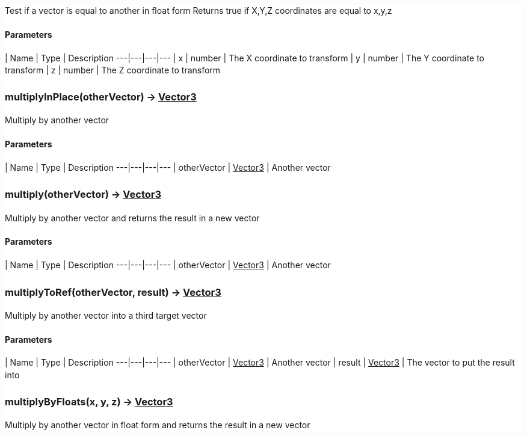 Test if a vector is equal to another in float form
Returns true if X,Y,Z coordinates are equal to x,y,z

#### Parameters
 | Name | Type | Description
---|---|---|---
 | x | number |    The X coordinate to transform
 | y | number |    The Y coordinate to transform
 | z | number |    The Z coordinate to transform
### multiplyInPlace(otherVector) &rarr; [Vector3](/classes/2.4/Vector3)

Multiply by another vector

#### Parameters
 | Name | Type | Description
---|---|---|---
 | otherVector | [Vector3](/classes/2.4/Vector3) |    Another vector

### multiply(otherVector) &rarr; [Vector3](/classes/2.4/Vector3)

Multiply by another vector and returns the result in a new vector

#### Parameters
 | Name | Type | Description
---|---|---|---
 | otherVector | [Vector3](/classes/2.4/Vector3) |    Another vector

### multiplyToRef(otherVector, result) &rarr; [Vector3](/classes/2.4/Vector3)

Multiply by another vector into a third target vector

#### Parameters
 | Name | Type | Description
---|---|---|---
 | otherVector | [Vector3](/classes/2.4/Vector3) |    Another vector
 | result | [Vector3](/classes/2.4/Vector3) |    The vector to put the result into
### multiplyByFloats(x, y, z) &rarr; [Vector3](/classes/2.4/Vector3)

Multiply by another vector in float form and returns the result in a new vector
